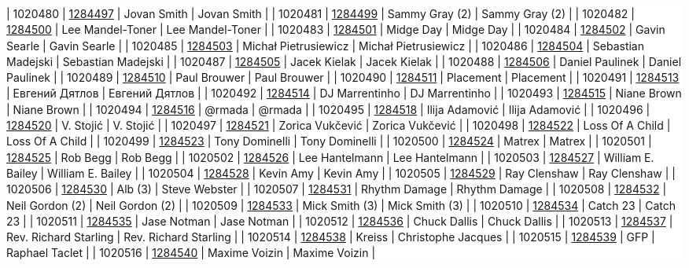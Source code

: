| 1020480 | [1284497](https://www.discogs.com/artist/1284497) | Jovan Smith | Jovan Smith |
| 1020481 | [1284499](https://www.discogs.com/artist/1284499) | Sammy Gray (2) | Sammy Gray (2) |
| 1020482 | [1284500](https://www.discogs.com/artist/1284500) | Lee Mandel-Toner | Lee Mandel-Toner |
| 1020483 | [1284501](https://www.discogs.com/artist/1284501) | Midge Day | Midge Day |
| 1020484 | [1284502](https://www.discogs.com/artist/1284502) | Gavin Searle | Gavin Searle |
| 1020485 | [1284503](https://www.discogs.com/artist/1284503) | Michał Pietrusiewicz | Michał Pietrusiewicz |
| 1020486 | [1284504](https://www.discogs.com/artist/1284504) | Sebastian Madejski | Sebastian Madejski |
| 1020487 | [1284505](https://www.discogs.com/artist/1284505) | Jacek Kielak | Jacek Kielak |
| 1020488 | [1284506](https://www.discogs.com/artist/1284506) | Daniel Paulinek | Daniel Paulinek |
| 1020489 | [1284510](https://www.discogs.com/artist/1284510) | Paul Brouwer | Paul Brouwer |
| 1020490 | [1284511](https://www.discogs.com/artist/1284511) | Placement | Placement |
| 1020491 | [1284513](https://www.discogs.com/artist/1284513) | Евгений Дятлов | Евгений Дятлов |
| 1020492 | [1284514](https://www.discogs.com/artist/1284514) | DJ Marrentinho | DJ Marrentinho |
| 1020493 | [1284515](https://www.discogs.com/artist/1284515) | Niane Brown | Niane Brown |
| 1020494 | [1284516](https://www.discogs.com/artist/1284516) | @rmada | @rmada |
| 1020495 | [1284518](https://www.discogs.com/artist/1284518) | Ilija Adamović | Ilija Adamović |
| 1020496 | [1284520](https://www.discogs.com/artist/1284520) | V. Stojić | V. Stojić |
| 1020497 | [1284521](https://www.discogs.com/artist/1284521) | Zorica Vukčević | Zorica Vukčević |
| 1020498 | [1284522](https://www.discogs.com/artist/1284522) | Loss Of A Child | Loss Of A Child |
| 1020499 | [1284523](https://www.discogs.com/artist/1284523) | Tony Dominelli | Tony Dominelli |
| 1020500 | [1284524](https://www.discogs.com/artist/1284524) | Matrex | Matrex |
| 1020501 | [1284525](https://www.discogs.com/artist/1284525) | Rob Begg | Rob Begg |
| 1020502 | [1284526](https://www.discogs.com/artist/1284526) | Lee Hantelmann | Lee Hantelmann |
| 1020503 | [1284527](https://www.discogs.com/artist/1284527) | William E. Bailey | William E. Bailey |
| 1020504 | [1284528](https://www.discogs.com/artist/1284528) | Kevin Amy | Kevin Amy |
| 1020505 | [1284529](https://www.discogs.com/artist/1284529) | Ray Clenshaw | Ray Clenshaw |
| 1020506 | [1284530](https://www.discogs.com/artist/1284530) | Alb (3) | Steve Webster |
| 1020507 | [1284531](https://www.discogs.com/artist/1284531) | Rhythm Damage | Rhythm Damage |
| 1020508 | [1284532](https://www.discogs.com/artist/1284532) | Neil Gordon (2) | Neil Gordon (2) |
| 1020509 | [1284533](https://www.discogs.com/artist/1284533) | Mick Smith (3) | Mick Smith (3) |
| 1020510 | [1284534](https://www.discogs.com/artist/1284534) | Catch 23 | Catch 23 |
| 1020511 | [1284535](https://www.discogs.com/artist/1284535) | Jase Notman | Jase Notman |
| 1020512 | [1284536](https://www.discogs.com/artist/1284536) | Chuck Dallis | Chuck Dallis |
| 1020513 | [1284537](https://www.discogs.com/artist/1284537) | Rev. Richard Starling | Rev. Richard Starling |
| 1020514 | [1284538](https://www.discogs.com/artist/1284538) | Kreiss | Christophe Jacques |
| 1020515 | [1284539](https://www.discogs.com/artist/1284539) | GFP | Raphael Taclet |
| 1020516 | [1284540](https://www.discogs.com/artist/1284540) | Maxime Voizin | Maxime Voizin |